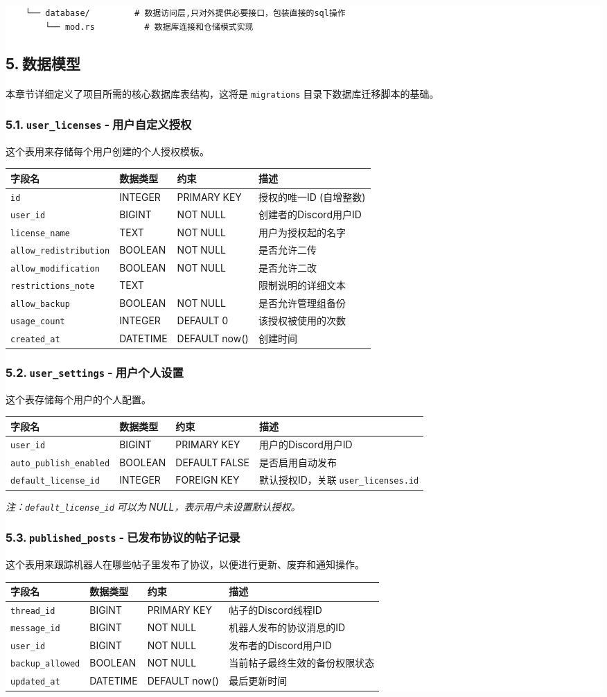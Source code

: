 ```
    └── database/         # 数据访问层,只对外提供必要接口，包装直接的sql操作
        └── mod.rs          # 数据库连接和仓储模式实现

```
 

## 5. 数据模型

本章节详细定义了项目所需的核心数据库表结构，这将是 `migrations` 目录下数据库迁移脚本的基础。

### 5.1. `user_licenses` - 用户自定义授权

这个表用来存储每个用户创建的个人授权模板。

| 字段名                    | 数据类型     | 约束            | 描述              |
| :--------------------- | :------- | :------------ | :-------------- |
| `id`                   | INTEGER  | PRIMARY KEY   | 授权的唯一ID (自增整数)  |
| `user_id`              | BIGINT   | NOT NULL      | 创建者的Discord用户ID |
| `license_name`         | TEXT     | NOT NULL      | 用户为授权起的名字       |
| `allow_redistribution` | BOOLEAN  | NOT NULL      | 是否允许二传          |
| `allow_modification`   | BOOLEAN  | NOT NULL      | 是否允许二改          |
| `restrictions_note`    | TEXT     |               | 限制说明的详细文本       |
| `allow_backup`         | BOOLEAN  | NOT NULL      | 是否允许管理组备份       |
| `usage_count`          | INTEGER  | DEFAULT 0     | 该授权被使用的次数       |
| `created_at`           | DATETIME | DEFAULT now() | 创建时间            |

### 5.2. `user_settings` - 用户个人设置

这个表存储每个用户的个人配置。

| 字段名                    | 数据类型    | 约束            | 描述                           |
| :--------------------- | :------ | :------------ | :--------------------------- |
| `user_id`              | BIGINT  | PRIMARY KEY   | 用户的Discord用户ID               |
| `auto_publish_enabled` | BOOLEAN | DEFAULT FALSE | 是否启用自动发布                     |
| `default_license_id`   | INTEGER | FOREIGN KEY   | 默认授权ID，关联 `user_licenses.id` |

*注：`default_license_id` 可以为 NULL，表示用户未设置默认授权。*

### 5.3. `published_posts` - 已发布协议的帖子记录

这个表用来跟踪机器人在哪些帖子里发布了协议，以便进行更新、废弃和通知操作。

| 字段名              | 数据类型     | 约束            | 描述              |
| :--------------- | :------- | :------------ | :-------------- |
| `thread_id`      | BIGINT   | PRIMARY KEY   | 帖子的Discord线程ID  |
| `message_id`     | BIGINT   | NOT NULL      | 机器人发布的协议消息的ID   |
| `user_id`        | BIGINT   | NOT NULL      | 发布者的Discord用户ID |
| `backup_allowed` | BOOLEAN  | NOT NULL      | 当前帖子最终生效的备份权限状态 |
| `updated_at`     | DATETIME | DEFAULT now() | 最后更新时间          |
